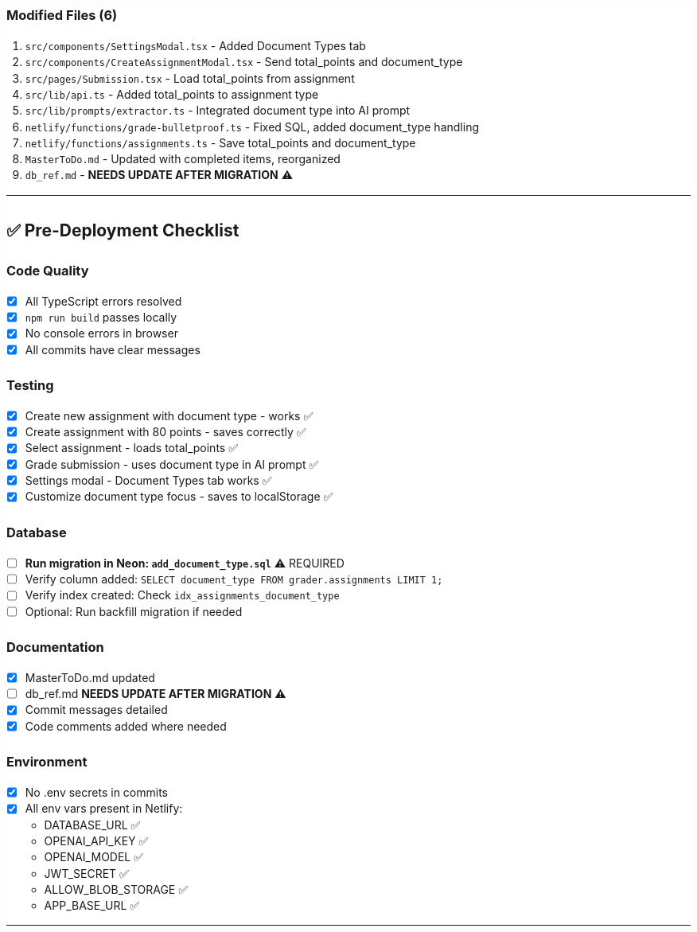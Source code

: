 ### Modified Files (6)
1. `src/components/SettingsModal.tsx` - Added Document Types tab
2. `src/components/CreateAssignmentModal.tsx` - Send total_points and document_type
3. `src/pages/Submission.tsx` - Load total_points from assignment
4. `src/lib/api.ts` - Added total_points to assignment type
5. `src/lib/prompts/extractor.ts` - Integrated document type into AI prompt
6. `netlify/functions/grade-bulletproof.ts` - Fixed SQL, added document_type handling
7. `netlify/functions/assignments.ts` - Save total_points and document_type
8. `MasterToDo.md` - Updated with completed items, reorganized
9. `db_ref.md` - **NEEDS UPDATE AFTER MIGRATION** ⚠️

---

## ✅ Pre-Deployment Checklist

### Code Quality
- [x] All TypeScript errors resolved
- [x] `npm run build` passes locally
- [x] No console errors in browser
- [x] All commits have clear messages

### Testing
- [x] Create new assignment with document type - works ✅
- [x] Create assignment with 80 points - saves correctly ✅
- [x] Select assignment - loads total_points ✅
- [x] Grade submission - uses document type in AI prompt ✅
- [x] Settings modal - Document Types tab works ✅
- [x] Customize document type focus - saves to localStorage ✅

### Database
- [ ] **Run migration in Neon: `add_document_type.sql`** ⚠️ REQUIRED
- [ ] Verify column added: `SELECT document_type FROM grader.assignments LIMIT 1;`
- [ ] Verify index created: Check `idx_assignments_document_type`
- [ ] Optional: Run backfill migration if needed

### Documentation
- [x] MasterToDo.md updated
- [ ] db_ref.md **NEEDS UPDATE AFTER MIGRATION** ⚠️
- [x] Commit messages detailed
- [x] Code comments added where needed

### Environment
- [x] No .env secrets in commits
- [x] All env vars present in Netlify:
  - DATABASE_URL ✅
  - OPENAI_API_KEY ✅
  - OPENAI_MODEL ✅
  - JWT_SECRET ✅
  - ALLOW_BLOB_STORAGE ✅
  - APP_BASE_URL ✅

---